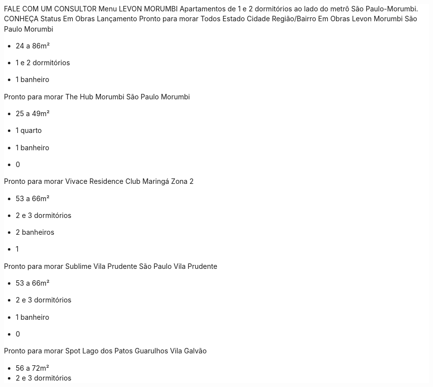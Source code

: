 
FALE COM UM CONSULTOR 
Menu
LEVON MORUMBI
Apartamentos de 1 e 2 dormitórios ao lado do metrô São Paulo-Morumbi.
CONHEÇA
Status Em Obras Lançamento Pronto para morar Todos
Estado
Cidade
Região/Bairro
Em Obras
Levon Morumbi 
São Paulo 
Morumbi 
  * 24 a 86m²
  * 1 e 2 dormitórios


  * 1 banheiro


Pronto para morar
The Hub Morumbi 
São Paulo 
Morumbi 
  * 25 a 49m²
  * 1 quarto


  * 1 banheiro
  * 0


Pronto para morar
Vivace Residence Club 
Maringá 
Zona 2 
  * 53 a 66m²
  * 2 e 3 dormitórios


  * 2 banheiros
  * 1


Pronto para morar
Sublime Vila Prudente 
São Paulo 
Vila Prudente 
  * 53 a 66m²
  * 2 e 3 dormitórios


  * 1 banheiro
  * 0


Pronto para morar
Spot Lago dos Patos 
Guarulhos 
Vila Galvão 
  * 56 a 72m²
  * 2 e 3 dormitórios
